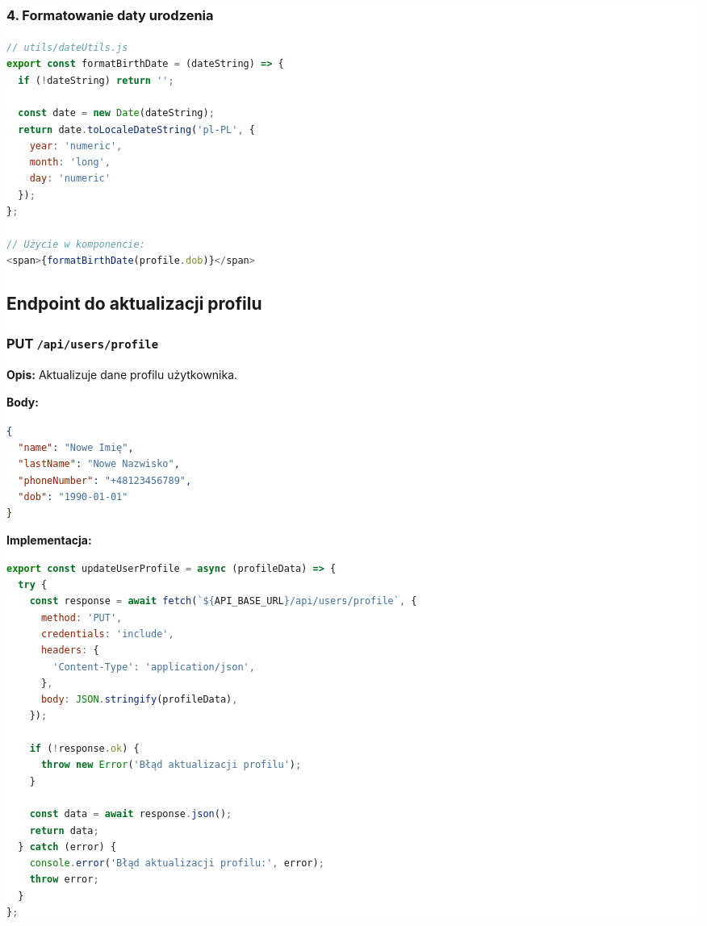 ### 4. Formatowanie daty urodzenia

```javascript
// utils/dateUtils.js
export const formatBirthDate = (dateString) => {
  if (!dateString) return '';
  
  const date = new Date(dateString);
  return date.toLocaleDateString('pl-PL', {
    year: 'numeric',
    month: 'long',
    day: 'numeric'
  });
};

// Użycie w komponencie:
<span>{formatBirthDate(profile.dob)}</span>
```

## Endpoint do aktualizacji profilu

### PUT `/api/users/profile`

**Opis:** Aktualizuje dane profilu użytkownika.

**Body:**
```json
{
  "name": "Nowe Imię",
  "lastName": "Nowe Nazwisko",
  "phoneNumber": "+48123456789",
  "dob": "1990-01-01"
}
```

**Implementacja:**
```javascript
export const updateUserProfile = async (profileData) => {
  try {
    const response = await fetch(`${API_BASE_URL}/api/users/profile`, {
      method: 'PUT',
      credentials: 'include',
      headers: {
        'Content-Type': 'application/json',
      },
      body: JSON.stringify(profileData),
    });

    if (!response.ok) {
      throw new Error('Błąd aktualizacji profilu');
    }

    const data = await response.json();
    return data;
  } catch (error) {
    console.error('Błąd aktualizacji profilu:', error);
    throw error;
  }
};
```
